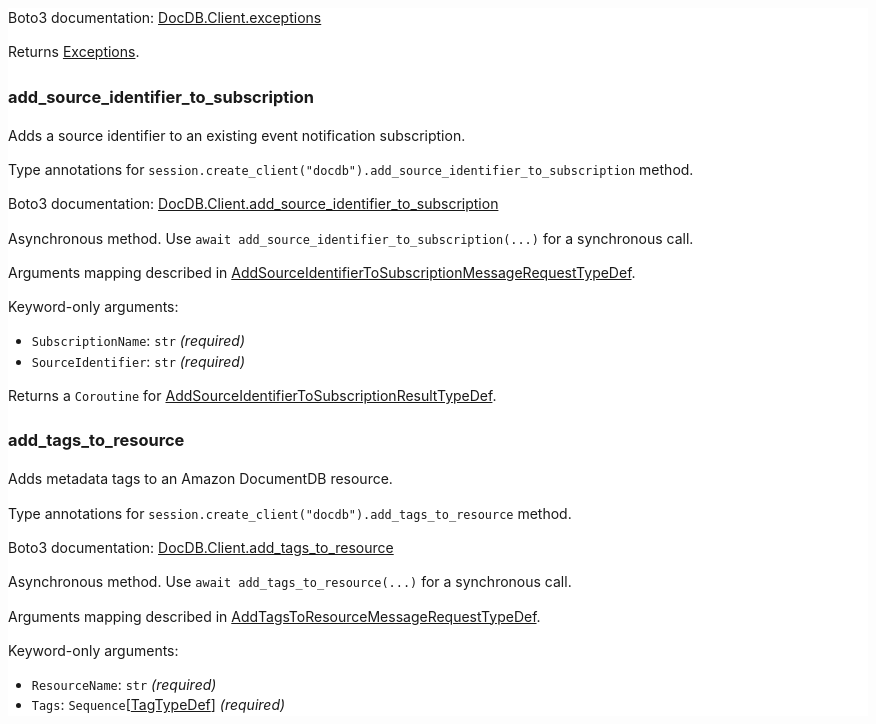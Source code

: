 Boto3 documentation:
[DocDB.Client.exceptions](https://boto3.amazonaws.com/v1/documentation/api/latest/reference/services/docdb.html#DocDB.Client.exceptions)

Returns [Exceptions](#exceptions).

<a id="add_source_identifier_to_subscription"></a>

### add_source_identifier_to_subscription

Adds a source identifier to an existing event notification subscription.

Type annotations for
`session.create_client("docdb").add_source_identifier_to_subscription` method.

Boto3 documentation:
[DocDB.Client.add_source_identifier_to_subscription](https://boto3.amazonaws.com/v1/documentation/api/latest/reference/services/docdb.html#DocDB.Client.add_source_identifier_to_subscription)

Asynchronous method. Use `await add_source_identifier_to_subscription(...)` for
a synchronous call.

Arguments mapping described in
[AddSourceIdentifierToSubscriptionMessageRequestTypeDef](./type_defs.md#addsourceidentifiertosubscriptionmessagerequesttypedef).

Keyword-only arguments:

- `SubscriptionName`: `str` *(required)*
- `SourceIdentifier`: `str` *(required)*

Returns a `Coroutine` for
[AddSourceIdentifierToSubscriptionResultTypeDef](./type_defs.md#addsourceidentifiertosubscriptionresulttypedef).

<a id="add_tags_to_resource"></a>

### add_tags_to_resource

Adds metadata tags to an Amazon DocumentDB resource.

Type annotations for `session.create_client("docdb").add_tags_to_resource`
method.

Boto3 documentation:
[DocDB.Client.add_tags_to_resource](https://boto3.amazonaws.com/v1/documentation/api/latest/reference/services/docdb.html#DocDB.Client.add_tags_to_resource)

Asynchronous method. Use `await add_tags_to_resource(...)` for a synchronous
call.

Arguments mapping described in
[AddTagsToResourceMessageRequestTypeDef](./type_defs.md#addtagstoresourcemessagerequesttypedef).

Keyword-only arguments:

- `ResourceName`: `str` *(required)*
- `Tags`: `Sequence`\[[TagTypeDef](./type_defs.md#tagtypedef)\] *(required)*
